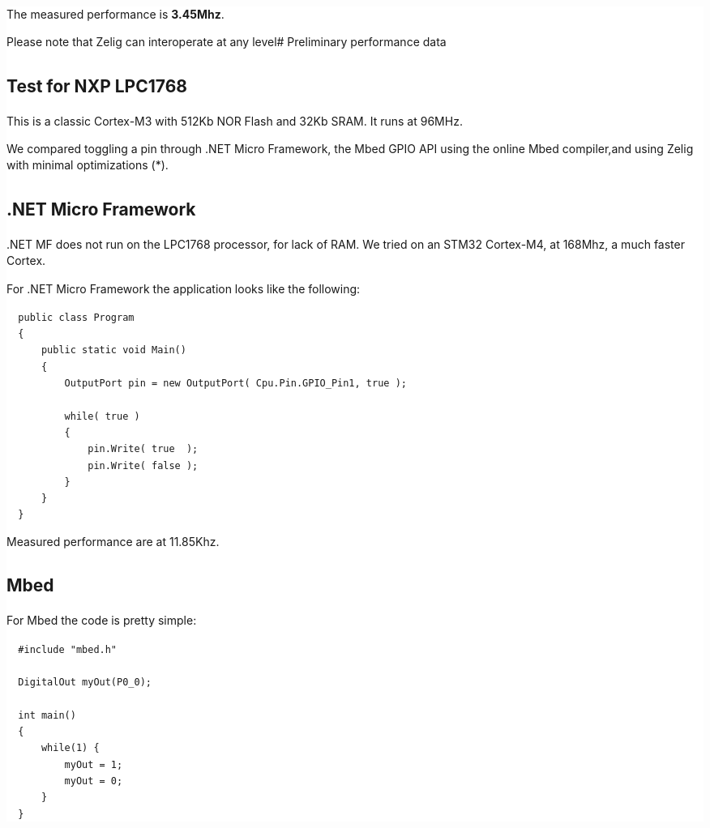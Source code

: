 
The measured performance is **3.45Mhz**. 

Please note that Zelig can interoperate at any level# Preliminary performance data

## Test for NXP LPC1768
This is a classic Cortex-M3 with 512Kb NOR Flash and 32Kb SRAM. It runs at 96MHz.  

We compared toggling a pin through  .NET Micro Framework, the Mbed GPIO API using the online Mbed compiler,and using Zelig with minimal optimizations (*). 

## .NET Micro Framework
.NET MF does not run on the LPC1768 processor, for lack of RAM. We tried on an STM32 Cortex-M4, at 168Mhz, a much faster Cortex.

For .NET Micro Framework the application looks like the following:  



```
  public class Program
  {
      public static void Main()
      {
          OutputPort pin = new OutputPort( Cpu.Pin.GPIO_Pin1, true );
 
          while( true )
          {
              pin.Write( true  );
              pin.Write( false );
          }
      }          
  }
```

Measured performance are at 11.85Khz. 



## Mbed
For Mbed the code is pretty simple:


```
  #include "mbed.h"  
 
  DigitalOut myOut(P0_0);  
 
  int main()  
  {  
      while(1) {
          myOut = 1;
          myOut = 0;
      }  
  }
```
